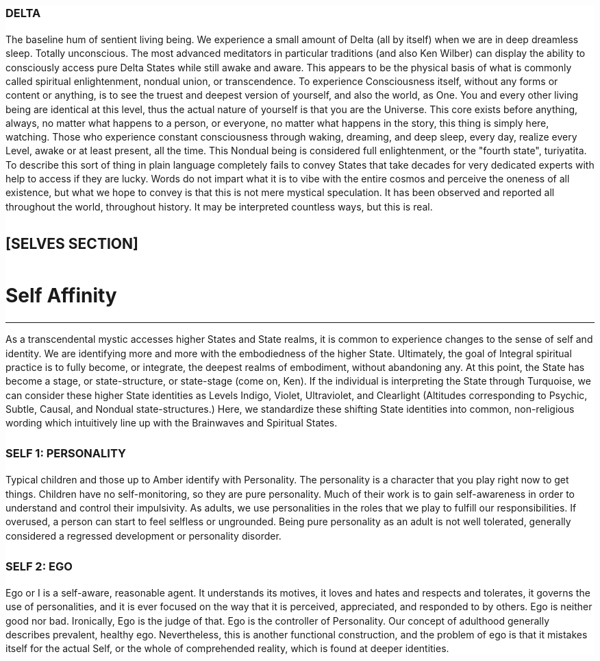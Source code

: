 ### DELTA

The baseline hum of sentient living being. We experience a small amount of Delta (all by itself) when we are in deep dreamless sleep. Totally unconscious. The most advanced meditators in particular traditions (and also Ken Wilber) can display the ability to consciously access pure Delta States while still awake and aware. This appears to be the physical basis of what is commonly called spiritual enlightenment, nondual union, or transcendence. To experience Consciousness itself, without any forms or content or anything, is to see the truest and deepest version of yourself, and also the world, as One. You and every other living being are identical at this level, thus the actual nature of yourself is that you are the Universe. This core exists before anything, always, no matter what happens to a person, or everyone, no matter what happens in the story, this thing is simply here, watching. Those who experience constant consciousness through waking, dreaming, and deep sleep, every day, realize every Level, awake or at least present, all the time. This Nondual being is considered full enlightenment, or the "fourth state", turiyatita. To describe this sort of thing in plain language completely fails to convey States that take decades for very dedicated experts with help to access if they are lucky. Words do not impart what it is to vibe with the entire cosmos and perceive the oneness of all existence, but what we hope to convey is that this is not mere mystical speculation. It has been observed and reported all throughout the world, throughout history. It may be interpreted countless ways, but this is real. 

## [SELVES SECTION]

# Self Affinity

---

As a transcendental mystic accesses higher States and State realms, it is common to experience changes to the sense of self and identity. We are identifying more and more with the embodiedness of the higher State. Ultimately, the goal of Integral spiritual practice is to fully become, or integrate, the deepest realms of embodiment, without abandoning any. At this point, the State has become a stage, or state-structure, or state-stage (come on, Ken). If the individual is interpreting the State through Turquoise, we can consider these higher State identities as Levels Indigo, Violet, Ultraviolet, and Clearlight (Altitudes corresponding to Psychic, Subtle, Causal, and Nondual state-structures.) Here, we standardize these shifting State identities into common, non-religious wording which intuitively line up with the Brainwaves and Spiritual States.

### SELF 1: PERSONALITY

Typical children and those up to Amber identify with Personality. The personality is a character that you play right now to get things. Children have no self-monitoring, so they are pure personality. Much of their work is to gain self-awareness in order to understand and control their impulsivity. As adults, we use personalities in the roles that we play to fulfill our responsibilities. If overused, a person can start to feel selfless or ungrounded. Being pure personality as an adult is not well tolerated, generally considered a regressed development or personality disorder.

### SELF 2: EGO

Ego or I is a self-aware, reasonable agent. It understands its motives, it loves and hates and respects and tolerates, it governs the use of personalities, and it is ever focused on the way that it is perceived, appreciated, and responded to by others. Ego is neither good nor bad. Ironically, Ego is the judge of that. Ego is the controller of Personality. Our concept of adulthood generally describes prevalent, healthy ego. Nevertheless, this is another functional construction, and the problem of ego is that it mistakes itself for the actual Self, or the whole of comprehended reality, which is found at deeper identities.
